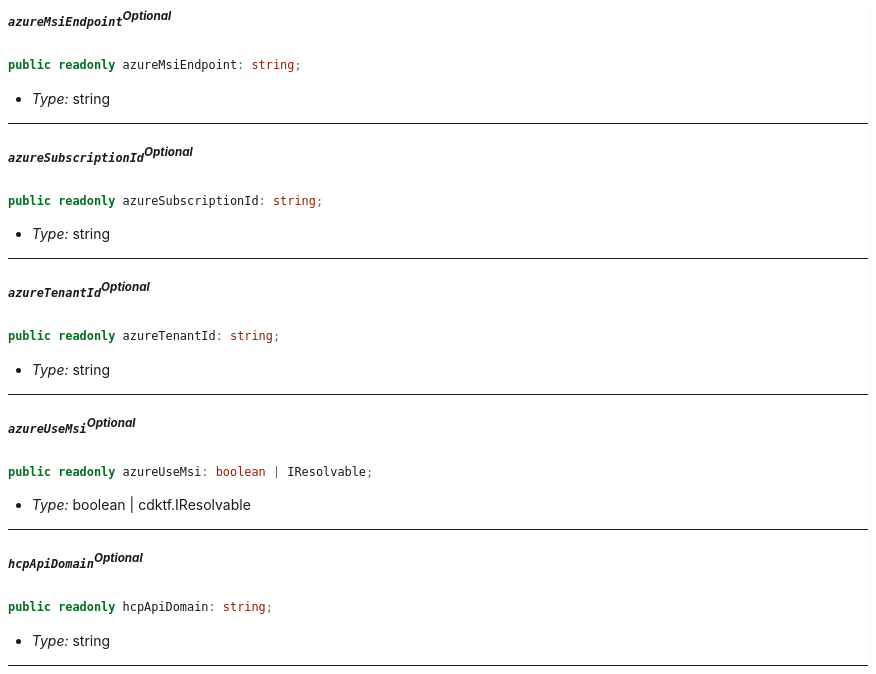##### `azureMsiEndpoint`<sup>Optional</sup> <a name="azureMsiEndpoint" id="@cdktf/provider-hcs.provider.HcsProvider.property.azureMsiEndpoint"></a>

```typescript
public readonly azureMsiEndpoint: string;
```

- *Type:* string

---

##### `azureSubscriptionId`<sup>Optional</sup> <a name="azureSubscriptionId" id="@cdktf/provider-hcs.provider.HcsProvider.property.azureSubscriptionId"></a>

```typescript
public readonly azureSubscriptionId: string;
```

- *Type:* string

---

##### `azureTenantId`<sup>Optional</sup> <a name="azureTenantId" id="@cdktf/provider-hcs.provider.HcsProvider.property.azureTenantId"></a>

```typescript
public readonly azureTenantId: string;
```

- *Type:* string

---

##### `azureUseMsi`<sup>Optional</sup> <a name="azureUseMsi" id="@cdktf/provider-hcs.provider.HcsProvider.property.azureUseMsi"></a>

```typescript
public readonly azureUseMsi: boolean | IResolvable;
```

- *Type:* boolean | cdktf.IResolvable

---

##### `hcpApiDomain`<sup>Optional</sup> <a name="hcpApiDomain" id="@cdktf/provider-hcs.provider.HcsProvider.property.hcpApiDomain"></a>

```typescript
public readonly hcpApiDomain: string;
```

- *Type:* string

---
